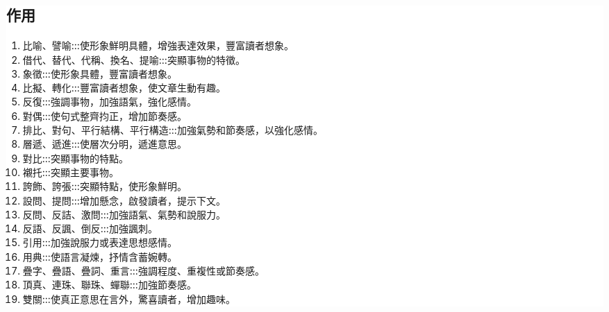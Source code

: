 ## 作用



1. 比喻、譬喻:::使形象鮮明具體，增強表達效果，豐富讀者想象。 
2. 借代、替代、代稱、換名、提喻:::突顯事物的特徵。 
3. 象徵:::使形象具體，豐富讀者想象。 
4. 比擬、轉化:::豐富讀者想象，使文章生動有趣。 
5. 反復:::強調事物，加強語氣，強化感情。 
6. 對偶:::使句式整齊抣正，增加節奏感。 
7. 排比、對句、平行結構、平行構造:::加強氣勢和節奏感，以強化感情。 
8. 層遞、遞進:::使層次分明，遞進意思。 
9. 對比:::突顯事物的特點。 
10. 襯托:::突顯主要事物。 
11. 誇飾、誇張:::突顯特點，使形象鮮明。 
12. 設問、提問:::增加懸念，啟發讀者，提示下文。 
13. 反問、反詰、激問:::加強語氣、氣勢和說服力。 
14. 反語、反諷、倒反:::加強諷刺。 
15. 引用:::加強說服力或表達思想感情。 
16. 用典:::使語言凝煉，抒情含蓄婉轉。 
17. 疊字、疊語、疊詞、重言:::強調程度、重複性或節奏感。 
18. 頂真、連珠、聯珠、蟬聯:::加強節奏感。 
19. 雙關:::使真正意思在言外，驚喜讀者，增加趣味。 


